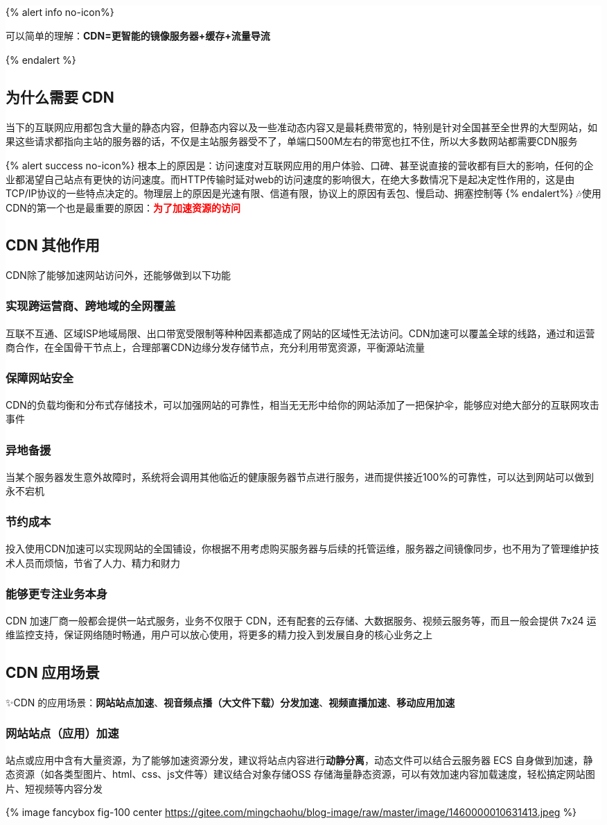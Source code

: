 {% alert info no-icon%}

可以简单的理解：**CDN=更智能的镜像服务器+缓存+流量导流**

{% endalert %}



## 为什么需要 CDN

当下的互联网应用都包含大量的静态内容，但静态内容以及一些准动态内容又是最耗费带宽的，特别是针对全国甚至全世界的大型网站，如果这些请求都指向主站的服务器的话，不仅是主站服务器受不了，单端口500M左右的带宽也扛不住，所以大多数网站都需要CDN服务

{% alert success no-icon%}
根本上的原因是：访问速度对互联网应用的用户体验、口碑、甚至说直接的营收都有巨大的影响，任何的企业都渴望自己站点有更快的访问速度。而HTTP传输时延对web的访问速度的影响很大，在绝大多数情况下是起决定性作用的，这是由TCP/IP协议的一些特点决定的。物理层上的原因是光速有限、信道有限，协议上的原因有丢包、慢启动、拥塞控制等
{% endalert%}
:notes:使用CDN的第一个也是最重要的原因：<font style="color:red;font-weight:bold">为了加速资源的访问</font>

## CDN 其他作用

CDN除了能够加速网站访问外，还能够做到以下功能
### 实现跨运营商、跨地域的全网覆盖

互联不互通、区域ISP地域局限、出口带宽受限制等种种因素都造成了网站的区域性无法访问。CDN加速可以覆盖全球的线路，通过和运营商合作，在全国骨干节点上，合理部署CDN边缘分发存储节点，充分利用带宽资源，平衡源站流量

### 保障网站安全
CDN的负载均衡和分布式存储技术，可以加强网站的可靠性，相当无无形中给你的网站添加了一把保护伞，能够应对绝大部分的互联网攻击事件
### 异地备援

当某个服务器发生意外故障时，系统将会调用其他临近的健康服务器节点进行服务，进而提供接近100%的可靠性，可以达到网站可以做到永不宕机
### 节约成本

投入使用CDN加速可以实现网站的全国铺设，你根据不用考虑购买服务器与后续的托管运维，服务器之间镜像同步，也不用为了管理维护技术人员而烦恼，节省了人力、精力和财力

### 能够更专注业务本身

CDN 加速厂商一般都会提供一站式服务，业务不仅限于 CDN，还有配套的云存储、大数据服务、视频云服务等，而且一般会提供 7x24 运维监控支持，保证网络随时畅通，用户可以放心使用，将更多的精力投入到发展自身的核心业务之上

## CDN 应用场景

:sparkles:CDN 的应用场景：**网站站点加速**、**视音频点播（大文件下载）分发加速**、**视频直播加速**、**移动应用加速**

### 网站站点（应用）加速

站点或应用中含有大量资源，为了能够加速资源分发，建议将站点内容进行**动静分离**，动态文件可以结合云服务器 ECS 自身做到加速，静态资源（如各类型图片、html、css、js文件等）建议结合对象存储OSS 存储海量静态资源，可以有效加速内容加载速度，轻松搞定网站图片、短视频等内容分发

{% image fancybox  fig-100  center https://gitee.com/mingchaohu/blog-image/raw/master/image/1460000010631413.jpeg %}
